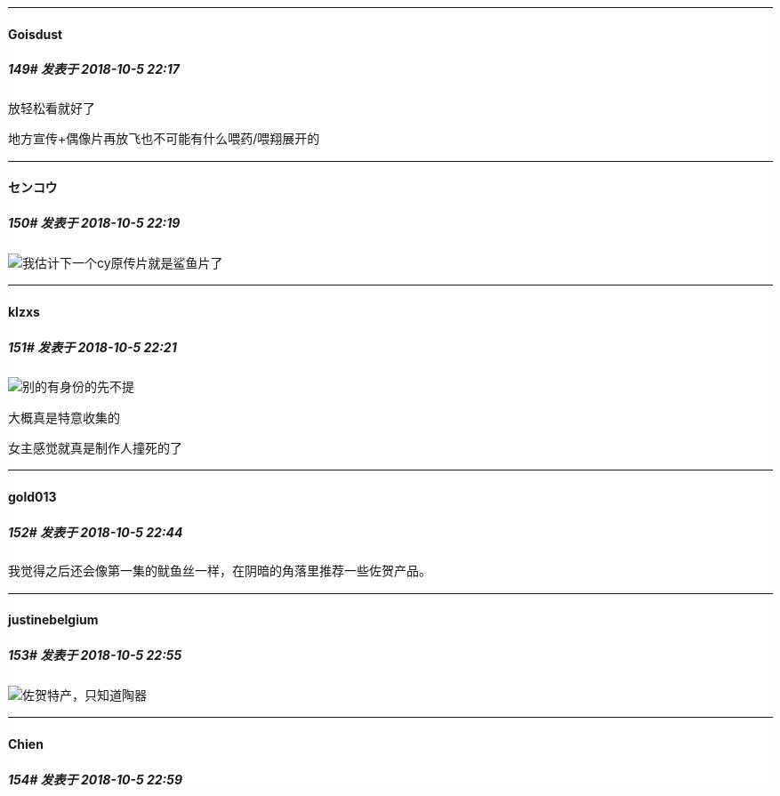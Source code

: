 
-----

####  Goisdust  
##### 149#       发表于 2018-10-5 22:17


放轻松看就好了

地方宣传+偶像片再放飞也不可能有什么喂药/喂翔展开的


-----

####  センコウ  
##### 150#       发表于 2018-10-5 22:19


<img src="https://static.saraba1st.com/image/smiley/face2017/048.png" referrerpolicy="no-referrer">我估计下一个cy原传片就是鲨鱼片了


-----

####  klzxs  
##### 151#       发表于 2018-10-5 22:21


<img src="https://static.saraba1st.com/image/smiley/face2017/013.png" referrerpolicy="no-referrer">别的有身份的先不提 

大概真是特意收集的 

女主感觉就真是制作人撞死的了


-----

####  gold013  
##### 152#       发表于 2018-10-5 22:44


我觉得之后还会像第一集的鱿鱼丝一样，在阴暗的角落里推荐一些佐贺产品。


-----

####  justinebelgium  
##### 153#       发表于 2018-10-5 22:55


<img src="https://static.saraba1st.com/image/smiley/face2017/013.png" referrerpolicy="no-referrer">佐贺特产，只知道陶器


-----

####  Chien  
##### 154#       发表于 2018-10-5 22:59

